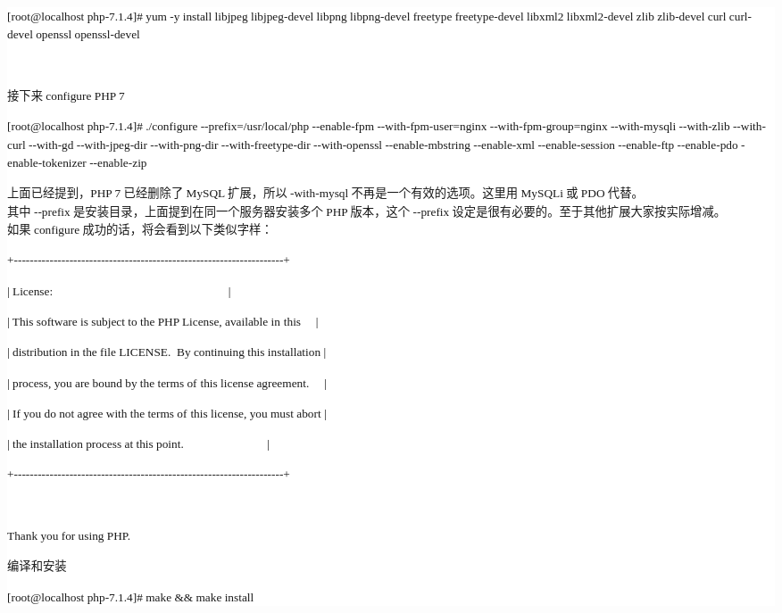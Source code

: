 <p><span style="font-family: Verdana; font-size: 10pt;">[root@localhost php-</span><span style="font-family: Verdana; font-size: 10pt;">7.1</span><span style="font-family: Verdana; font-size: 10pt;">.</span><span style="font-family: Verdana; font-size: 10pt;">4</span><span style="font-family: Verdana; font-size: 10pt;">]</span><span style="font-family: Verdana; font-size: 10pt;"># yum -y install libjpeg libjpeg-devel libpng libpng-devel freetype freetype-devel libxml2 libxml2-devel zlib zlib-devel curl curl-devel openssl openssl-devel</span></p>
<p>&nbsp;</p>
<p><span style="font-family: Verdana; font-size: 10pt;">接下来 configure PHP 7</span></p>
<p><span style="font-family: Verdana; font-size: 10pt;">[root@localhost php-</span><span style="font-family: Verdana; font-size: 10pt;">7.1</span><span style="font-family: Verdana; font-size: 10pt;">.</span><span style="font-family: Verdana; font-size: 10pt;">4</span><span style="font-family: Verdana; font-size: 10pt;">]</span><span style="font-family: Verdana; font-size: 10pt;"># ./configure --prefix=/usr/local/php --enable-fpm --with-fpm-user=nginx --with-fpm-group=nginx --with-mysqli --with-zlib --with-curl --with-gd --with-jpeg-dir --with-png-dir --with-freetype-dir --with-openssl --enable-mbstring --enable-xml --enable-session --enable-ftp --enable-pdo -enable-tokenizer --enable-zip</span></p>
<p><span style="font-family: Verdana; font-size: 10pt;">上面已经提到，PHP 7 已经删除了 MySQL 扩展，所以 -with-mysql 不再是一个有效的选项。这里用 MySQLi 或 PDO 代替。</span><span style="mso-spacerun: 'yes'; font-family: 新宋体; font-size: 9.0000pt;"><br /></span><span style="font-family: Verdana; font-size: 10pt;">其中 --prefix 是安装目录，上面提到在同一个服务器安装多个 PHP 版本，这个 --prefix 设定是很有必要的。至于其他扩展大家按实际增减。</span><span style="mso-spacerun: 'yes'; font-family: 新宋体; font-size: 9.0000pt;"><br /></span><span style="font-family: Verdana; font-size: 10pt;">如果 configure 成功的话，将会看到以下类似字样：</span></p>
<p><span style="font-family: Verdana; font-size: 10pt;">+--------------------------------------------------------------------+</span></p>
<p><span style="font-family: Verdana; font-size: 10pt;">| License: &nbsp;&nbsp;&nbsp;&nbsp;&nbsp;&nbsp;&nbsp;&nbsp;&nbsp;&nbsp;&nbsp;&nbsp;&nbsp;&nbsp;&nbsp;&nbsp;&nbsp;&nbsp;&nbsp;&nbsp;&nbsp;&nbsp;&nbsp;&nbsp;&nbsp;&nbsp;&nbsp;&nbsp;&nbsp;&nbsp;&nbsp;&nbsp;&nbsp;&nbsp;&nbsp;&nbsp;&nbsp;&nbsp;&nbsp;&nbsp;&nbsp;&nbsp;&nbsp;&nbsp;&nbsp;&nbsp;&nbsp;&nbsp;&nbsp;&nbsp;&nbsp;&nbsp;&nbsp;&nbsp;&nbsp;&nbsp;&nbsp;&nbsp;|</span></p>
<p><span style="font-family: Verdana; font-size: 10pt;">| This software is subject to the PHP License, available </span><span style="font-family: Verdana; font-size: 10pt;">in</span>&nbsp;<span style="font-family: Verdana; font-size: 10pt;">this</span><span style="font-family: Verdana; font-size: 10pt;">&nbsp;&nbsp;&nbsp;&nbsp;&nbsp;|</span></p>
<p><span style="font-family: Verdana; font-size: 10pt;">| distribution </span><span style="font-family: Verdana; font-size: 10pt;">in</span><span style="font-family: Verdana; font-size: 10pt;">&nbsp;the file LICENSE. &nbsp;By continuing </span><span style="font-family: Verdana; font-size: 10pt;">this</span><span style="font-family: Verdana; font-size: 10pt;">&nbsp;installation |</span></p>
<p><span style="font-family: Verdana; font-size: 10pt;">| process, you are bound by the terms </span><span style="font-family: Verdana; font-size: 10pt;">of</span>&nbsp;<span style="font-family: Verdana; font-size: 10pt;">this</span><span style="font-family: Verdana; font-size: 10pt;">&nbsp;license agreement. &nbsp;&nbsp;&nbsp;&nbsp;|</span></p>
<p><span style="font-family: Verdana; font-size: 10pt;">| If you </span><span style="font-family: Verdana; font-size: 10pt;">do</span><span style="font-family: Verdana; font-size: 10pt;">&nbsp;not agree </span><span style="font-family: Verdana; font-size: 10pt;">with</span><span style="font-family: Verdana; font-size: 10pt;">&nbsp;the terms </span><span style="font-family: Verdana; font-size: 10pt;">of</span>&nbsp;<span style="font-family: Verdana; font-size: 10pt;">this</span><span style="font-family: Verdana; font-size: 10pt;">&nbsp;license, you must abort |</span></p>
<p><span style="font-family: Verdana; font-size: 10pt;">| the installation process at </span><span style="font-family: Verdana; font-size: 10pt;">this</span><span style="font-family: Verdana; font-size: 10pt;">&nbsp;point. &nbsp;&nbsp;&nbsp;&nbsp;&nbsp;&nbsp;&nbsp;&nbsp;&nbsp;&nbsp;&nbsp;&nbsp;&nbsp;&nbsp;&nbsp;&nbsp;&nbsp;&nbsp;&nbsp;&nbsp;&nbsp;&nbsp;&nbsp;&nbsp;&nbsp;&nbsp;&nbsp;|</span></p>
<p><span style="font-family: Verdana; font-size: 10pt;">+--------------------------------------------------------------------+</span></p>
<p>&nbsp;</p>
<p><span style="font-family: Verdana; font-size: 10pt;">Thank you </span><span style="font-family: Verdana; font-size: 10pt;">for</span><span style="font-family: Verdana; font-size: 10pt;">&nbsp;using PHP.</span></p>
<p><span style="font-family: Verdana; font-size: 10pt;">编译和安装</span></p>
<p><span style="font-family: Verdana; font-size: 10pt;">[root@localhost php-</span><span style="font-family: Verdana; font-size: 10pt;">7.1</span><span style="font-family: Verdana; font-size: 10pt;">.</span><span style="font-family: Verdana; font-size: 10pt;">4</span><span style="font-family: Verdana; font-size: 10pt;">]</span><span style="font-family: Verdana; font-size: 10pt;"># make &amp;&amp; make install</span></p>